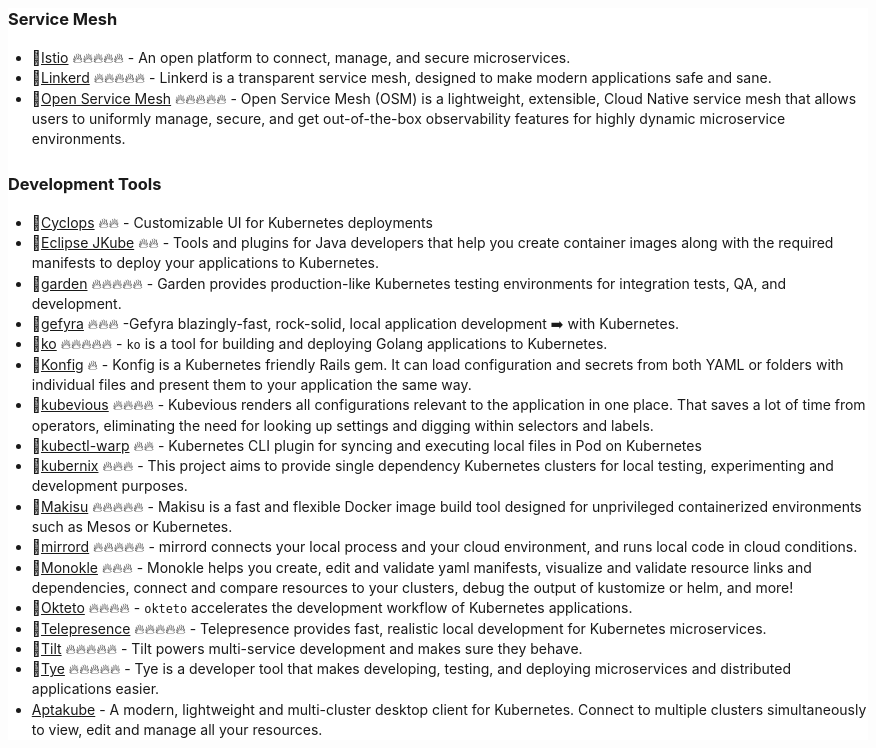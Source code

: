 
### Service Mesh
- :green_heart:[Istio](https://github.com/istio/istio) :fire::fire::fire::fire::fire: - An open platform to connect, manage, and secure microservices.
- :green_heart:[Linkerd](https://github.com/linkerd/linkerd) :fire::fire::fire::fire::fire: - Linkerd is a transparent service mesh, designed to make modern applications safe and sane.
- :green_heart:[Open Service Mesh](https://github.com/openservicemesh/osm/) :fire::fire::fire::fire::fire: - Open Service Mesh (OSM) is a lightweight, extensible, Cloud Native service mesh that allows users to uniformly manage, secure, and get out-of-the-box observability features for highly dynamic microservice environments.


### Development Tools
- :green_heart:[Cyclops](https://github.com/cyclops-ui/cyclops) :fire::fire: - Customizable UI for Kubernetes deployments
- :green_heart:[Eclipse JKube](https://github.com/eclipse/jkube) :fire::fire: - Tools and plugins for Java developers that help you create container images along with the required manifests to deploy your applications to Kubernetes.
- :green_heart:[garden](https://github.com/garden-io/garden) :fire::fire::fire::fire::fire: - Garden provides production-like Kubernetes testing environments for integration tests, QA, and development.
- :green_heart:[gefyra](https://github.com/gefyrahq/gefyra) :fire::fire::fire: -Gefyra blazingly-fast, rock-solid, local application development ➡️ with Kubernetes.
- :green_heart:[ko](https://github.com/google/ko) :fire::fire::fire::fire::fire: - `ko` is a tool for building and deploying Golang applications to Kubernetes.
- :green_heart:[Konfig](https://github.com/cloud66-oss/konfig) :fire: - Konfig is a Kubernetes friendly Rails gem. It can load configuration and secrets from both YAML or folders with individual files and present them to your application the same way.
- :green_heart:[kubevious](https://github.com/kubevious/Kubevious) :fire::fire::fire::fire: - Kubevious renders all configurations relevant to the application in one place. That saves a lot of time from operators, eliminating the need for looking up settings and digging within selectors and labels.
- :green_heart:[kubectl-warp](https://github.com/ernoaapa/kubectl-warp) :fire::fire: - Kubernetes CLI plugin for syncing and executing local files in Pod on Kubernetes
- :green_heart:[kubernix](https://github.com/saschagrunert/kubernix) :fire::fire::fire: - This project aims to provide single dependency Kubernetes clusters for local testing, experimenting and development purposes.
- :green_heart:[Makisu](https://github.com/uber/makisu) :fire::fire::fire::fire::fire: - Makisu is a fast and flexible Docker image build tool designed for unprivileged containerized environments such as Mesos or Kubernetes.
- :green_heart:[mirrord](https://github.com/metalbear-co/mirrord) :fire::fire::fire::fire::fire: - mirrord connects your local process and your cloud environment, and runs local code in cloud conditions.
- :green_heart:[Monokle](https://github.com/kubeshop/monokle) :fire::fire::fire: - Monokle helps you create, edit and validate yaml manifests, visualize and validate resource links and dependencies, connect and compare resources to your clusters, debug the output of kustomize or helm, and more!
- :green_heart:[Okteto](https://github.com/okteto/okteto) :fire::fire::fire::fire: - `okteto` accelerates the development workflow of Kubernetes applications.
- :green_heart:[Telepresence](https://github.com/telepresenceio/telepresence) :fire::fire::fire::fire::fire: - Telepresence provides fast, realistic local development for Kubernetes microservices.
- :green_heart:[Tilt](https://github.com/tilt-dev/tilt) :fire::fire::fire::fire::fire: - Tilt powers multi-service development and makes sure they behave.
- :green_heart:[Tye](https://github.com/dotnet/tye) :fire::fire::fire::fire::fire: - Tye is a developer tool that makes developing, testing, and deploying microservices and distributed applications easier.
- [Aptakube](https://aptakube.com) - A modern, lightweight and multi-cluster desktop client for Kubernetes. Connect to multiple clusters simultaneously to view, edit and manage all your resources.
